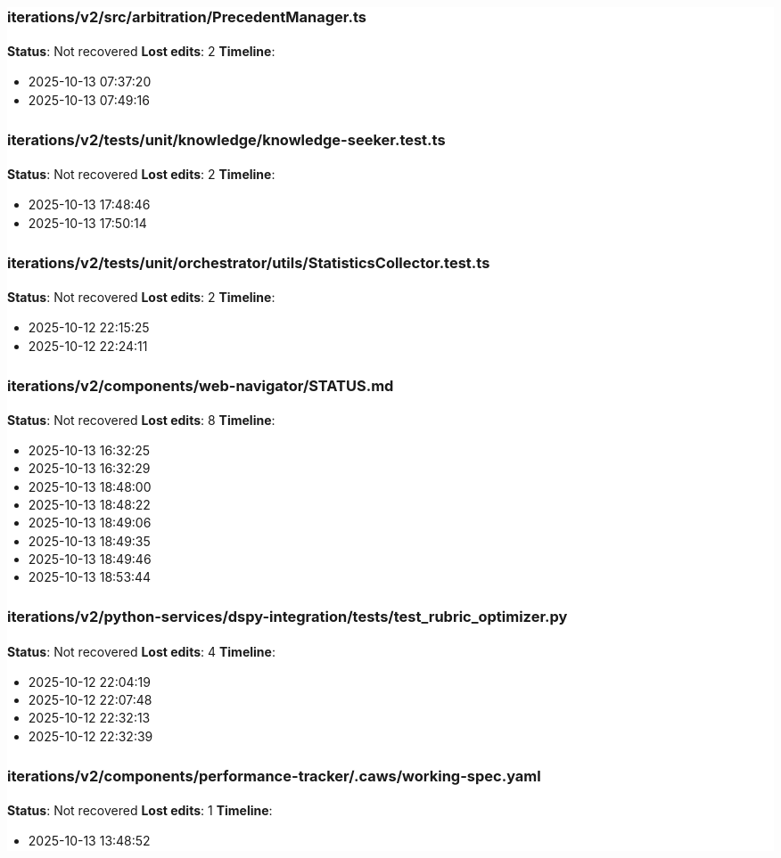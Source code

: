 ### iterations/v2/src/arbitration/PrecedentManager.ts
**Status**: Not recovered
**Lost edits**: 2
**Timeline**:
- 2025-10-13 07:37:20
- 2025-10-13 07:49:16

### iterations/v2/tests/unit/knowledge/knowledge-seeker.test.ts
**Status**: Not recovered
**Lost edits**: 2
**Timeline**:
- 2025-10-13 17:48:46
- 2025-10-13 17:50:14

### iterations/v2/tests/unit/orchestrator/utils/StatisticsCollector.test.ts
**Status**: Not recovered
**Lost edits**: 2
**Timeline**:
- 2025-10-12 22:15:25
- 2025-10-12 22:24:11

### iterations/v2/components/web-navigator/STATUS.md
**Status**: Not recovered
**Lost edits**: 8
**Timeline**:
- 2025-10-13 16:32:25
- 2025-10-13 16:32:29
- 2025-10-13 18:48:00
- 2025-10-13 18:48:22
- 2025-10-13 18:49:06
- 2025-10-13 18:49:35
- 2025-10-13 18:49:46
- 2025-10-13 18:53:44

### iterations/v2/python-services/dspy-integration/tests/test_rubric_optimizer.py
**Status**: Not recovered
**Lost edits**: 4
**Timeline**:
- 2025-10-12 22:04:19
- 2025-10-12 22:07:48
- 2025-10-12 22:32:13
- 2025-10-12 22:32:39

### iterations/v2/components/performance-tracker/.caws/working-spec.yaml
**Status**: Not recovered
**Lost edits**: 1
**Timeline**:
- 2025-10-13 13:48:52
